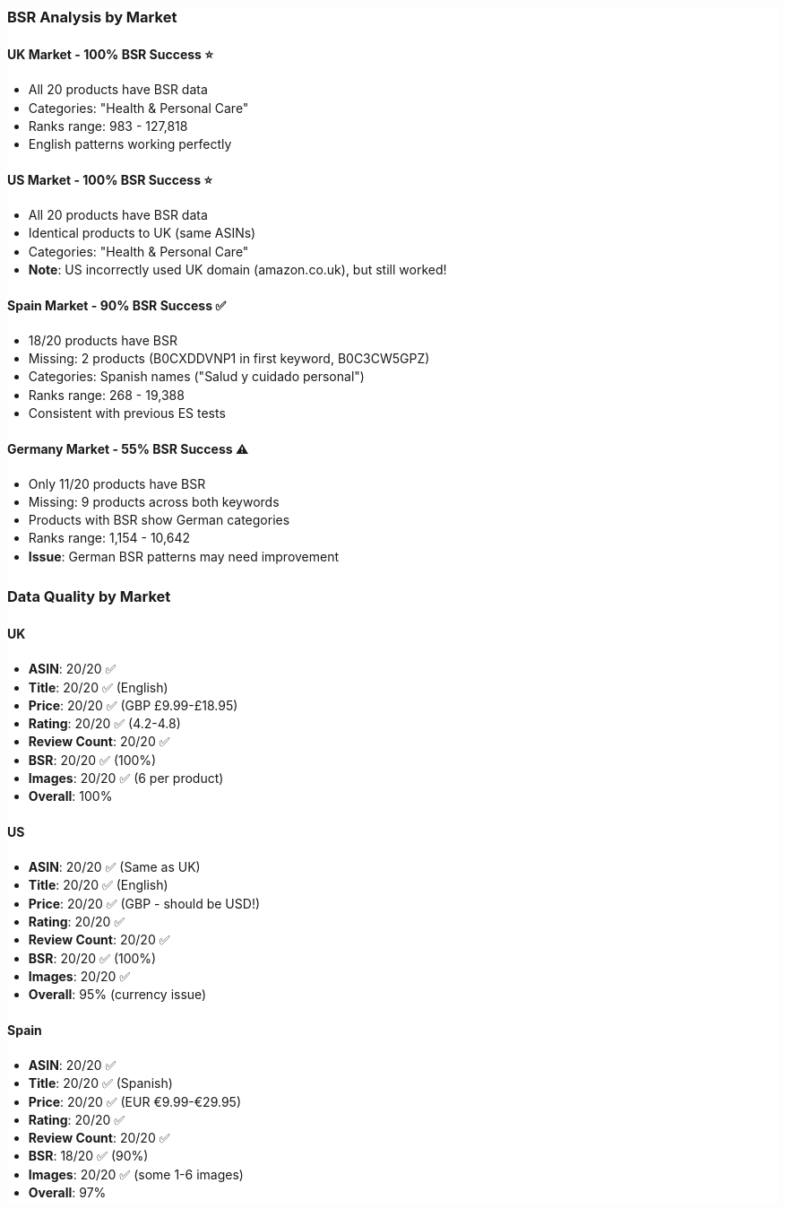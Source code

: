 ### BSR Analysis by Market

#### UK Market - 100% BSR Success ⭐
- All 20 products have BSR data
- Categories: "Health & Personal Care"
- Ranks range: 983 - 127,818
- English patterns working perfectly

#### US Market - 100% BSR Success ⭐
- All 20 products have BSR data
- Identical products to UK (same ASINs)
- Categories: "Health & Personal Care"
- **Note**: US incorrectly used UK domain (amazon.co.uk), but still worked!

#### Spain Market - 90% BSR Success ✅
- 18/20 products have BSR
- Missing: 2 products (B0CXDDVNP1 in first keyword, B0C3CW5GPZ)
- Categories: Spanish names ("Salud y cuidado personal")
- Ranks range: 268 - 19,388
- Consistent with previous ES tests

#### Germany Market - 55% BSR Success ⚠️
- Only 11/20 products have BSR
- Missing: 9 products across both keywords
- Products with BSR show German categories
- Ranks range: 1,154 - 10,642
- **Issue**: German BSR patterns may need improvement

### Data Quality by Market

#### UK
- **ASIN**: 20/20 ✅
- **Title**: 20/20 ✅ (English)
- **Price**: 20/20 ✅ (GBP £9.99-£18.95)
- **Rating**: 20/20 ✅ (4.2-4.8)
- **Review Count**: 20/20 ✅
- **BSR**: 20/20 ✅ (100%)
- **Images**: 20/20 ✅ (6 per product)
- **Overall**: 100%

#### US
- **ASIN**: 20/20 ✅ (Same as UK)
- **Title**: 20/20 ✅ (English)
- **Price**: 20/20 ✅ (GBP - should be USD!)
- **Rating**: 20/20 ✅
- **Review Count**: 20/20 ✅
- **BSR**: 20/20 ✅ (100%)
- **Images**: 20/20 ✅
- **Overall**: 95% (currency issue)

#### Spain
- **ASIN**: 20/20 ✅
- **Title**: 20/20 ✅ (Spanish)
- **Price**: 20/20 ✅ (EUR €9.99-€29.95)
- **Rating**: 20/20 ✅
- **Review Count**: 20/20 ✅
- **BSR**: 18/20 ✅ (90%)
- **Images**: 20/20 ✅ (some 1-6 images)
- **Overall**: 97%
